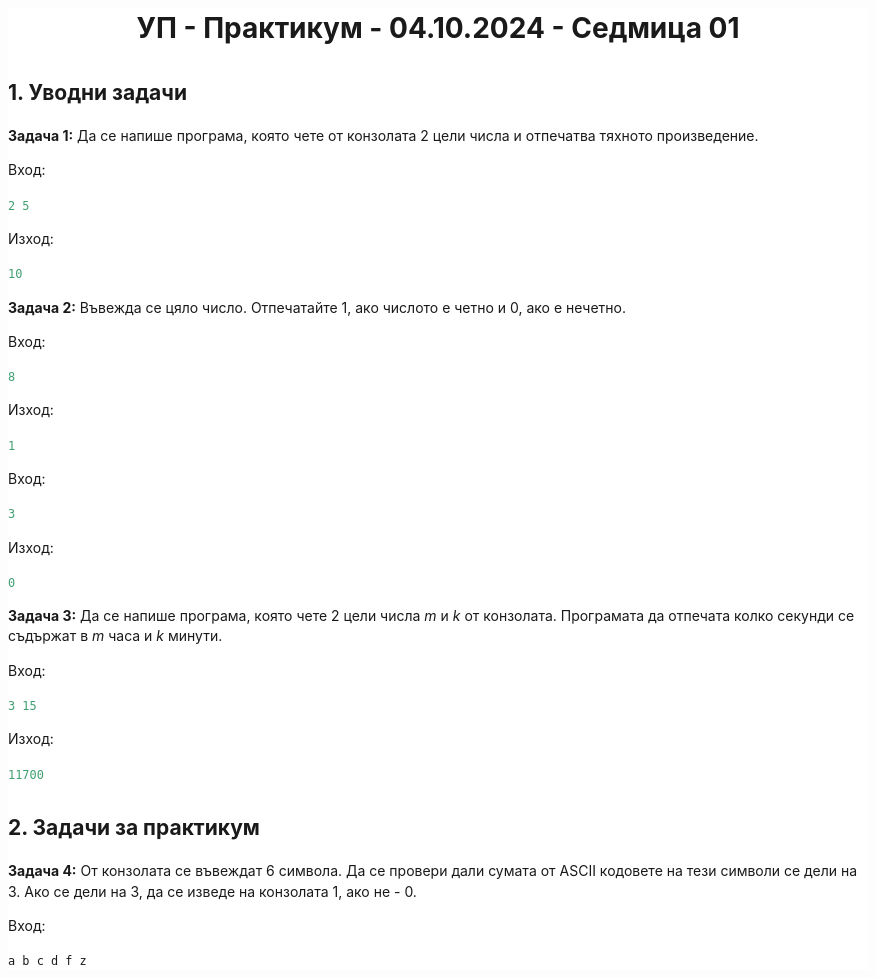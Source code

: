 <h1 align="center">УП - Практикум - 04.10.2024 - Седмица 01</h1>

## 1. Уводни задачи

**Задача 1:** Да се напише програма, която чете от конзолата 2 цели числа и отпечатва тяхното произведение.

Вход:
```c++
2 5
```

Изход:
```c++
10
```

**Задача 2:** Въвежда се цяло число. Отпечатайте 1, ако числото е четно и 0, ако е нечетно.

Вход:
```c++
8
```

Изход:
```c++
1
```

Вход:
```c++
3
```

Изход:
```c++
0
```

**Задача 3:** Да се напише програма, която чете 2 цели числа *m* и *k* от конзолата. Програмата да отпечата колко секунди се съдържат в *m* часа и *k* минути.

Вход:
```c++
3 15
```

Изход:
```c++
11700
```

## 2. Задачи за практикум

**Задача 4:** От конзолата се въвеждат 6 символа. Да се провери дали сумата от ASCII кодовете на тези символи се дели на 3. Ако се дели на 3, да се изведе на конзолата 1, ако не - 0.

Вход:
```c++
a b c d f z
```
